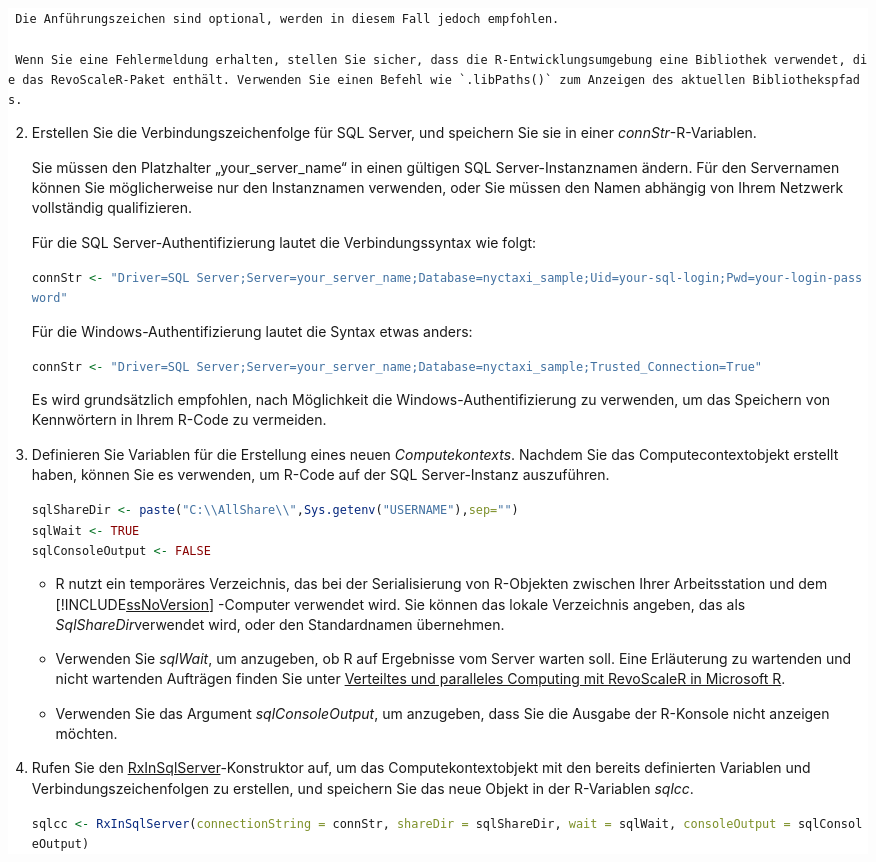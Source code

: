      Die Anführungszeichen sind optional, werden in diesem Fall jedoch empfohlen.
     
     Wenn Sie eine Fehlermeldung erhalten, stellen Sie sicher, dass die R-Entwicklungsumgebung eine Bibliothek verwendet, die das RevoScaleR-Paket enthält. Verwenden Sie einen Befehl wie `.libPaths()` zum Anzeigen des aktuellen Bibliothekspfads.

2. Erstellen Sie die Verbindungszeichenfolge für SQL Server, und speichern Sie sie in einer *connStr*-R-Variablen.

   Sie müssen den Platzhalter „your_server_name“ in einen gültigen SQL Server-Instanznamen ändern. Für den Servernamen können Sie möglicherweise nur den Instanznamen verwenden, oder Sie müssen den Namen abhängig von Ihrem Netzwerk vollständig qualifizieren.
    
   Für die SQL Server-Authentifizierung lautet die Verbindungssyntax wie folgt:

    ```R
    connStr <- "Driver=SQL Server;Server=your_server_name;Database=nyctaxi_sample;Uid=your-sql-login;Pwd=your-login-password"
    ```

    Für die Windows-Authentifizierung lautet die Syntax etwas anders:
    
    ```R
    connStr <- "Driver=SQL Server;Server=your_server_name;Database=nyctaxi_sample;Trusted_Connection=True"
    ```

    Es wird grundsätzlich empfohlen, nach Möglichkeit die Windows-Authentifizierung zu verwenden, um das Speichern von Kennwörtern in Ihrem R-Code zu vermeiden.

3. Definieren Sie Variablen für die Erstellung eines neuen *Computekontexts*. Nachdem Sie das Computecontextobjekt erstellt haben, können Sie es verwenden, um R-Code auf der SQL Server-Instanz auszuführen.

    ```R
    sqlShareDir <- paste("C:\\AllShare\\",Sys.getenv("USERNAME"),sep="")
    sqlWait <- TRUE
    sqlConsoleOutput <- FALSE
    ```

    - R nutzt ein temporäres Verzeichnis, das bei der Serialisierung von R-Objekten zwischen Ihrer Arbeitsstation und dem [!INCLUDE[ssNoVersion](../../includes/ssnoversion-md.md)] -Computer verwendet wird. Sie können das lokale Verzeichnis angeben, das als *SqlShareDir*verwendet wird, oder den Standardnamen übernehmen.
  
    - Verwenden Sie *sqlWait*, um anzugeben, ob R auf Ergebnisse vom Server warten soll.  Eine Erläuterung zu wartenden und nicht wartenden Aufträgen finden Sie unter [Verteiltes und paralleles Computing mit RevoScaleR in Microsoft R](https://docs.microsoft.com/r-server/r/how-to-revoscaler-distributed-computing).
  
    - Verwenden Sie das Argument *sqlConsoleOutput*, um anzugeben, dass Sie die Ausgabe der R-Konsole nicht anzeigen möchten.

4. Rufen Sie den [RxInSqlServer](https://docs.microsoft.com/r-server/r-reference/revoscaler/rxinsqlserver)-Konstruktor auf, um das Computekontextobjekt mit den bereits definierten Variablen und Verbindungszeichenfolgen zu erstellen, und speichern Sie das neue Objekt in der R-Variablen *sqlcc*.
  
    ```R
    sqlcc <- RxInSqlServer(connectionString = connStr, shareDir = sqlShareDir, wait = sqlWait, consoleOutput = sqlConsoleOutput)
    ```
